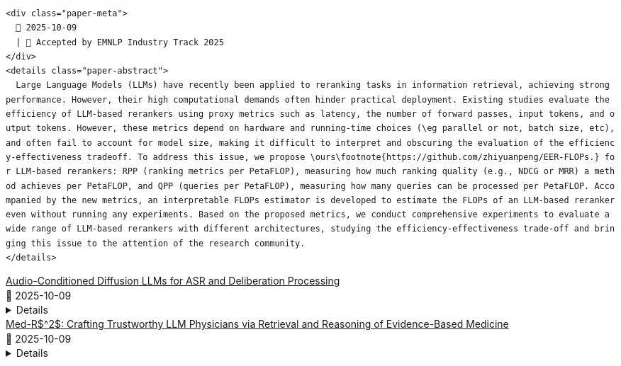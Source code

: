     <div class="paper-meta">
      📅 2025-10-09
      | 💬 Accepted by EMNLP Industry Track 2025
    </div>
    <details class="paper-abstract">
      Large Language Models (LLMs) have recently been applied to reranking tasks in information retrieval, achieving strong performance. However, their high computational demands often hinder practical deployment. Existing studies evaluate the efficiency of LLM-based rerankers using proxy metrics such as latency, the number of forward passes, input tokens, and output tokens. However, these metrics depend on hardware and running-time choices (\eg parallel or not, batch size, etc), and often fail to account for model size, making it difficult to interpret and obscuring the evaluation of the efficiency-effectiveness tradeoff. To address this issue, we propose \ours\footnote{https://github.com/zhiyuanpeng/EER-FLOPs.} for LLM-based rerankers: RPP (ranking metrics per PetaFLOP), measuring how much ranking quality (e.g., NDCG or MRR) a method achieves per PetaFLOP, and QPP (queries per PetaFLOP), measuring how many queries can be processed per PetaFLOP. Accompanied by the new metrics, an interpretable FLOPs estimator is developed to estimate the FLOPs of an LLM-based reranker even without running any experiments. Based on the proposed metrics, we conduct comprehensive experiments to evaluate a wide range of LLM-based rerankers with different architectures, studying the efficiency-effectiveness trade-off and bringing this issue to the attention of the research community.
    </details>
</div>
<div class="paper-card">
    <div class="paper-title"><a href="http://arxiv.org/abs/2509.16622v2">Audio-Conditioned Diffusion LLMs for ASR and Deliberation Processing</a></div>
    <div class="paper-meta">
      📅 2025-10-09
    </div>
    <details class="paper-abstract">
      Diffusion-based large language models (DLLMs) have recently attracted growing interest as an alternative to autoregressive decoders. In this work, we present an empirical study on using the diffusion-based large language model LLaDA for automatic speech recognition (ASR). We first investigate its use as an external deliberation-based processing module for Whisper-LLaMA transcripts. By leveraging the bidirectional attention and denoising capabilities of LLaDA, we explore random masking, low-confidence masking, and semi-autoregressive strategies, showing that Whisper-LLaDA substantially reduces WER compared with the baseline. On LibriSpeech, the best cascade system achieves 2.25%/4.94% WER on test-clean/test-other, representing a 12.3% relative improvement over the Whisper-LLaMA baseline on the test-other split. In contrast, a plain-text LLaDA without acoustic features fails to improve accuracy, highlighting the importance of audio-conditioned embeddings. We further evaluate Whisper-LLaDA as a standalone decoder for ASR with diffusion-based and semi-autoregressive decoding. Most experimental configurations achieve faster inference than the Whisper-LLaMA baseline, although recognition accuracy is slightly lower. These findings offer an empirical view of diffusion-based LLMs for ASR and point to promising directions for improvements.
    </details>
</div>
<div class="paper-card">
    <div class="paper-title"><a href="http://arxiv.org/abs/2501.11885v5">Med-R$^2$: Crafting Trustworthy LLM Physicians via Retrieval and Reasoning of Evidence-Based Medicine</a></div>
    <div class="paper-meta">
      📅 2025-10-09
    </div>
    <details class="paper-abstract">